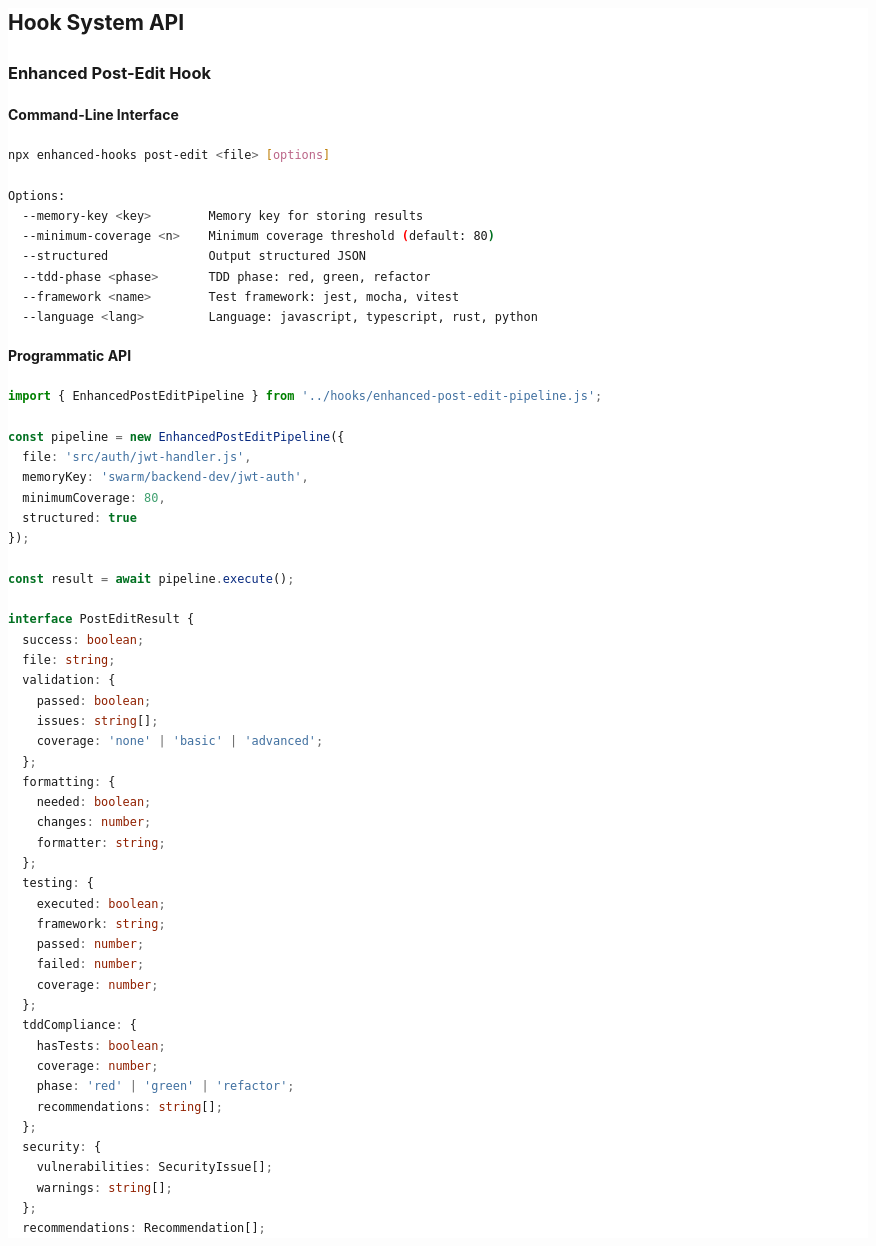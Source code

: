 
## Hook System API

### Enhanced Post-Edit Hook

#### Command-Line Interface

```bash
npx enhanced-hooks post-edit <file> [options]

Options:
  --memory-key <key>        Memory key for storing results
  --minimum-coverage <n>    Minimum coverage threshold (default: 80)
  --structured              Output structured JSON
  --tdd-phase <phase>       TDD phase: red, green, refactor
  --framework <name>        Test framework: jest, mocha, vitest
  --language <lang>         Language: javascript, typescript, rust, python
```

#### Programmatic API

```typescript
import { EnhancedPostEditPipeline } from '../hooks/enhanced-post-edit-pipeline.js';

const pipeline = new EnhancedPostEditPipeline({
  file: 'src/auth/jwt-handler.js',
  memoryKey: 'swarm/backend-dev/jwt-auth',
  minimumCoverage: 80,
  structured: true
});

const result = await pipeline.execute();

interface PostEditResult {
  success: boolean;
  file: string;
  validation: {
    passed: boolean;
    issues: string[];
    coverage: 'none' | 'basic' | 'advanced';
  };
  formatting: {
    needed: boolean;
    changes: number;
    formatter: string;
  };
  testing: {
    executed: boolean;
    framework: string;
    passed: number;
    failed: number;
    coverage: number;
  };
  tddCompliance: {
    hasTests: boolean;
    coverage: number;
    phase: 'red' | 'green' | 'refactor';
    recommendations: string[];
  };
  security: {
    vulnerabilities: SecurityIssue[];
    warnings: string[];
  };
  recommendations: Recommendation[];
```